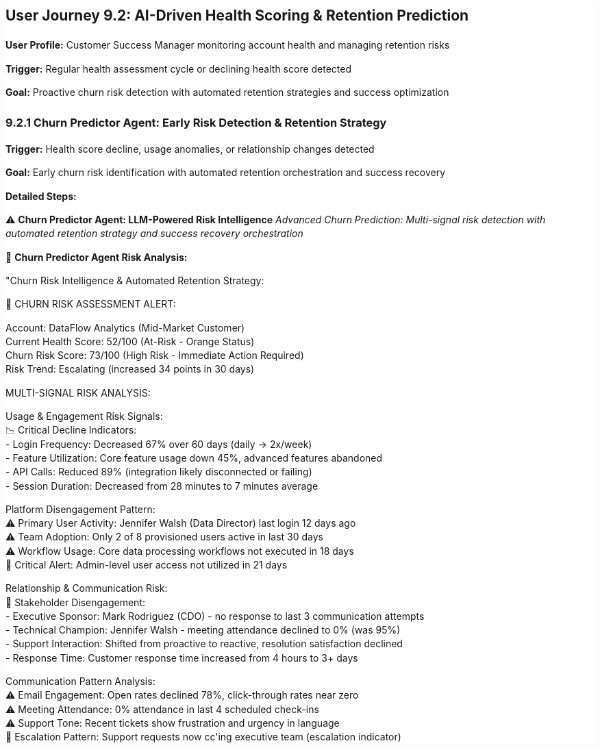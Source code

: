 ## **User Journey 9.2: AI-Driven Health Scoring & Retention Prediction**

**User Profile:** Customer Success Manager monitoring account health and managing retention risks

**Trigger:** Regular health assessment cycle or declining health score detected

**Goal:** Proactive churn risk detection with automated retention strategies and success optimization

### **9.2.1 Churn Predictor Agent: Early Risk Detection & Retention Strategy**

**Trigger:** Health score decline, usage anomalies, or relationship changes detected

**Goal:** Early churn risk identification with automated retention orchestration and success recovery

**Detailed Steps:**

⚠️ **Churn Predictor Agent: LLM-Powered Risk Intelligence** *Advanced Churn Prediction: Multi-signal risk detection with automated retention strategy and success recovery orchestration*

🤖 **Churn Predictor Agent Risk Analysis:**

"Churn Risk Intelligence & Automated Retention Strategy:

🚨 CHURN RISK ASSESSMENT ALERT:

Account: DataFlow Analytics (Mid-Market Customer)  
Current Health Score: 52/100 (At-Risk \- Orange Status)  
Churn Risk Score: 73/100 (High Risk \- Immediate Action Required)  
Risk Trend: Escalating (increased 34 points in 30 days)

MULTI-SIGNAL RISK ANALYSIS:

Usage & Engagement Risk Signals:  
📉 Critical Decline Indicators:  
\- Login Frequency: Decreased 67% over 60 days (daily → 2x/week)  
\- Feature Utilization: Core feature usage down 45%, advanced features abandoned  
\- API Calls: Reduced 89% (integration likely disconnected or failing)  
\- Session Duration: Decreased from 28 minutes to 7 minutes average

Platform Disengagement Pattern:  
⚠ Primary User Activity: Jennifer Walsh (Data Director) last login 12 days ago  
⚠ Team Adoption: Only 2 of 8 provisioned users active in last 30 days  
⚠ Workflow Usage: Core data processing workflows not executed in 18 days  
🚨 Critical Alert: Admin-level user access not utilized in 21 days

Relationship & Communication Risk:  
🔴 Stakeholder Disengagement:  
\- Executive Sponsor: Mark Rodriguez (CDO) \- no response to last 3 communication attempts  
\- Technical Champion: Jennifer Walsh \- meeting attendance declined to 0% (was 95%)  
\- Support Interaction: Shifted from proactive to reactive, resolution satisfaction declined  
\- Response Time: Customer response time increased from 4 hours to 3+ days

Communication Pattern Analysis:  
⚠ Email Engagement: Open rates declined 78%, click-through rates near zero  
⚠ Meeting Attendance: 0% attendance in last 4 scheduled check-ins  
⚠ Support Tone: Recent tickets show frustration and urgency in language  
🚨 Escalation Pattern: Support requests now cc'ing executive team (escalation indicator)
